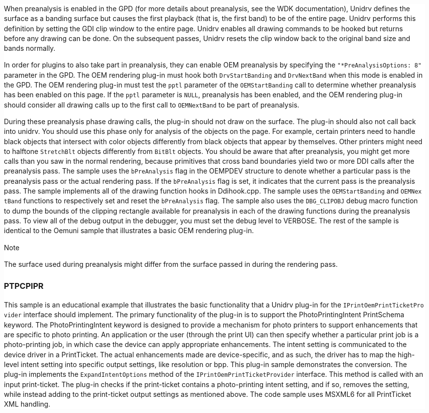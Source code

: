 When preanalysis is enabled in the GPD (for more details about preanalysis, see the WDK documentation), Unidrv defines the surface as a banding surface but causes the first playback (that is, the first band) to be of the entire page. Unidrv performs this definition by setting the GDI clip window to the entire page. Unidrv enables all drawing commands to be hooked but returns before any drawing can be done. On the subsequent passes, Unidrv resets the clip window back to the original band size and bands normally.

In order for plugins to also take part in preanalysis, they can enable OEM preanalysis by specifying the `"*PreAnalysisOptions: 8"` parameter in the GPD. The OEM rendering plug-in must hook both `DrvStartBanding` and `DrvNextBand` when this mode is enabled in the GPD. The OEM rendering plug-in must test the `pptl` parameter of the `OEMStartBanding` call to determine whether preanalysis has been enabled on this page. If the `pptl` parameter is `NULL`, preanalysis has been enabled, and the OEM rendering plug-in should consider all drawing calls up to the first call to `OEMNextBand` to be part of preanalysis.

During these preanalysis phase drawing calls, the plug-in should not draw on the surface. The plug-in should also not call back into unidrv. You should use this phase only for analysis of the objects on the page. For example, certain printers need to handle black objects that intersect with color objects differently from black objects that appear by themselves. Other printers might need to halftone `StretchBlt` objects differently from `BitBlt` objects.
You should be aware that after preanalysis, you might get more calls than you saw in the normal rendering, because primitives that cross band boundaries yield two or more DDI calls after the preanalysis pass.
The sample uses the `bPreAnalysis` flag in the OEMPDEV structure to denote whether a particular pass is the preanalysis pass or the actual rendering pass. If the `bPreAnalysis` flag is set, it indicates that the current pass is the preanalysis pass. The sample implements all of the drawing function hooks in Ddihook.cpp. The sample uses the `OEMStartBanding` and `OEMNextBand` functions to respectively set and reset the `bPreAnalysis` flag. The sample also uses the `DBG_CLIPOBJ` debug macro function to dump the bounds of the clipping rectangle available for preanalysis in each of the drawing functions during the preanalysis pass. To view all of the debug output in the debugger, you must set the debug level to VERBOSE. The rest of the sample is identical to the Oemuni sample that illustrates a basic OEM rendering plug-in.

> [!NOTE]
> The surface used during preanalysis might differ from the surface passed in during the rendering pass.

### PTPCPIPR

This sample is an educational example that illustrates the basic functionality that a Unidrv plug-in for the `IPrintOemPrintTicketProvider` interface should implement.
The primary functionality of the plug-in is to support the PhotoPrintingIntent PrintSchema keyword. The PhotoPrintingIntent keyword is designed to provide a mechanism for photo printers to support enhancements that are specific to photo printing. An application or the user (through the print UI) can then specify whether a particular print job is a photo-printing job, in which case the device can apply appropriate enhancements.
The intent setting is communicated to the device driver in a PrintTicket. The actual enhancements made are device-specific, and as such, the driver has to map the high-level intent setting into specific output settings, like resolution or bpp. This plug-in sample demonstrates the conversion.
The plug-in implements the `ExpandIntentOptions` method of the `IPrintOemPrintTicketProvider` interface. This method is called with an input print-ticket. The plug-in checks if the print-ticket contains a photo-printing intent setting, and if so, removes the setting, while instead adding to the print-ticket output settings as mentioned above. The code sample uses MSXML6 for all PrintTicket XML handling.
